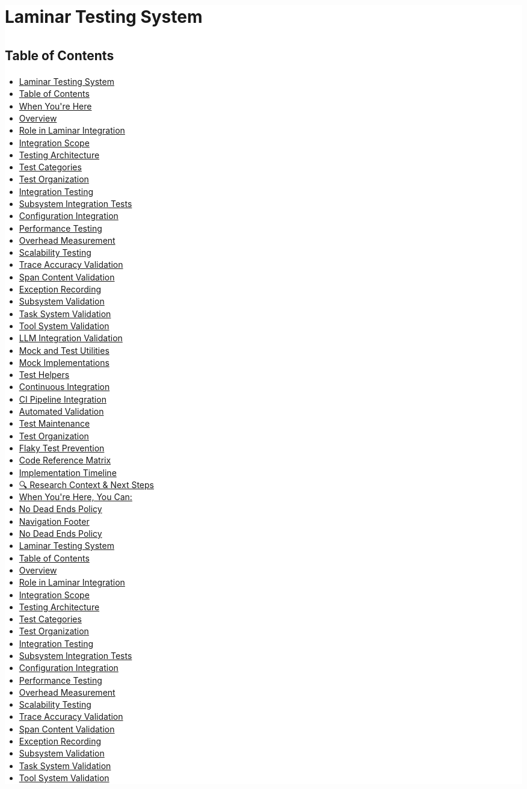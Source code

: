 # Laminar Testing System

## Table of Contents
- [Laminar Testing System](#laminar-testing-system)
- [Table of Contents](#table-of-contents)
- [When You're Here](#when-youre-here)
- [Overview](#overview)
- [Role in Laminar Integration](#role-in-laminar-integration)
- [Integration Scope](#integration-scope)
- [Testing Architecture](#testing-architecture)
- [Test Categories](#test-categories)
- [Test Organization](#test-organization)
- [Integration Testing](#integration-testing)
- [Subsystem Integration Tests](#subsystem-integration-tests)
- [Configuration Integration](#configuration-integration)
- [Performance Testing](#performance-testing)
- [Overhead Measurement](#overhead-measurement)
- [Scalability Testing](#scalability-testing)
- [Trace Accuracy Validation](#trace-accuracy-validation)
- [Span Content Validation](#span-content-validation)
- [Exception Recording](#exception-recording)
- [Subsystem Validation](#subsystem-validation)
- [Task System Validation](#task-system-validation)
- [Tool System Validation](#tool-system-validation)
- [LLM Integration Validation](#llm-integration-validation)
- [Mock and Test Utilities](#mock-and-test-utilities)
- [Mock Implementations](#mock-implementations)
- [Test Helpers](#test-helpers)
- [Continuous Integration](#continuous-integration)
- [CI Pipeline Integration](#ci-pipeline-integration)
- [Automated Validation](#automated-validation)
- [Test Maintenance](#test-maintenance)
- [Test Organization](#test-organization)
- [Flaky Test Prevention](#flaky-test-prevention)
- [Code Reference Matrix](#code-reference-matrix)
- [Implementation Timeline](#implementation-timeline)
- [🔍 Research Context & Next Steps](#-research-context-next-steps)
- [When You're Here, You Can:](#when-youre-here-you-can)
- [No Dead Ends Policy](#no-dead-ends-policy)
- [Navigation Footer](#navigation-footer)
- [No Dead Ends Policy](#no-dead-ends-policy)
- [Laminar Testing System](#laminar-testing-system)
- [Table of Contents](#table-of-contents)
- [Overview](#overview)
- [Role in Laminar Integration](#role-in-laminar-integration)
- [Integration Scope](#integration-scope)
- [Testing Architecture](#testing-architecture)
- [Test Categories](#test-categories)
- [Test Organization](#test-organization)
- [Integration Testing](#integration-testing)
- [Subsystem Integration Tests](#subsystem-integration-tests)
- [Configuration Integration](#configuration-integration)
- [Performance Testing](#performance-testing)
- [Overhead Measurement](#overhead-measurement)
- [Scalability Testing](#scalability-testing)
- [Trace Accuracy Validation](#trace-accuracy-validation)
- [Span Content Validation](#span-content-validation)
- [Exception Recording](#exception-recording)
- [Subsystem Validation](#subsystem-validation)
- [Task System Validation](#task-system-validation)
- [Tool System Validation](#tool-system-validation)